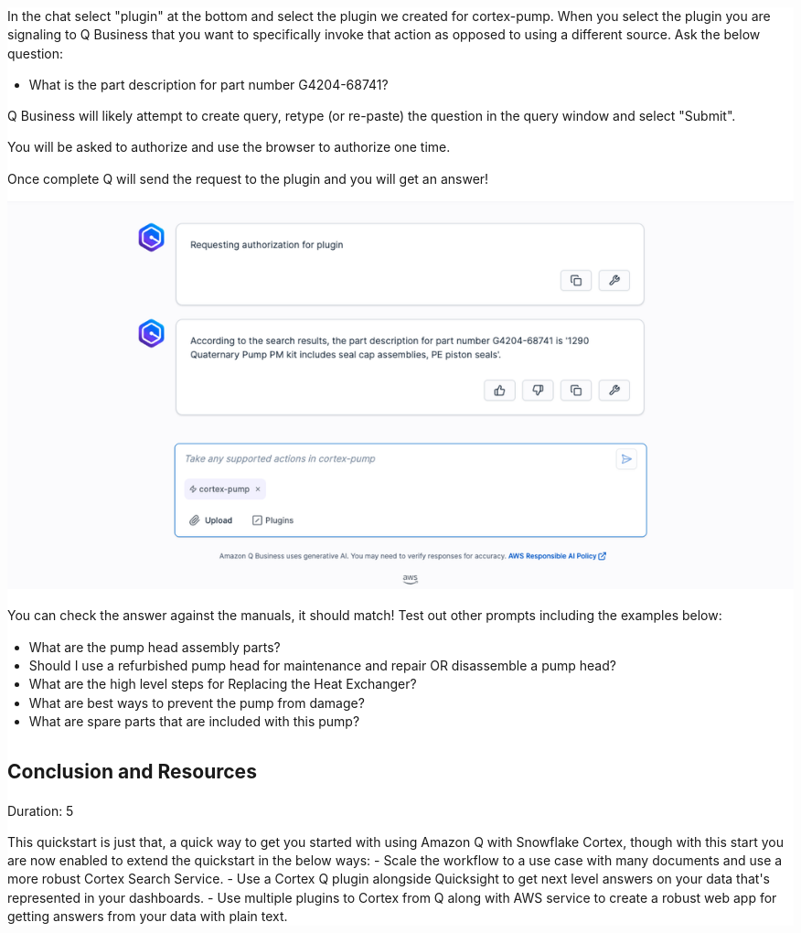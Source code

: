 In the chat select "plugin" at the bottom and select the plugin we created for cortex-pump. When you select the plugin you are signaling to Q Business that you want to specifically invoke that action as opposed to using a different source. Ask the below question:

- What is the part description for part number G4204-68741?

Q Business will likely attempt to create query,  retype (or re-paste) the question in the query window and select "Submit".

You will be asked to authorize and use the browser to authorize one time.

Once complete Q will send the request to the plugin and you will get an answer!

![](assets/qanswer.png)

You can check the answer against the manuals, it should match! Test out other prompts including the examples below:
- What are the pump head assembly parts?
- Should I use a refurbished pump head for maintenance and repair OR disassemble a pump head?
- What are the high level steps for Replacing the Heat Exchanger?
- What are best ways to prevent the pump from damage?
- What are spare parts that are included with this pump?


## Conclusion and Resources
Duration: 5

This quickstart is just that, a quick way to get you started with using Amazon Q with Snowflake Cortex, though with this start you are now enabled to extend the quickstart in the below ways:
    - Scale the workflow to a use case with many documents and use a more robust Cortex Search Service.
    - Use a Cortex Q plugin alongside Quicksight to get next level answers on your data that's represented in your dashboards.
    - Use multiple plugins to Cortex from Q along with AWS service to create a robust web app for getting answers from your data with plain text.
